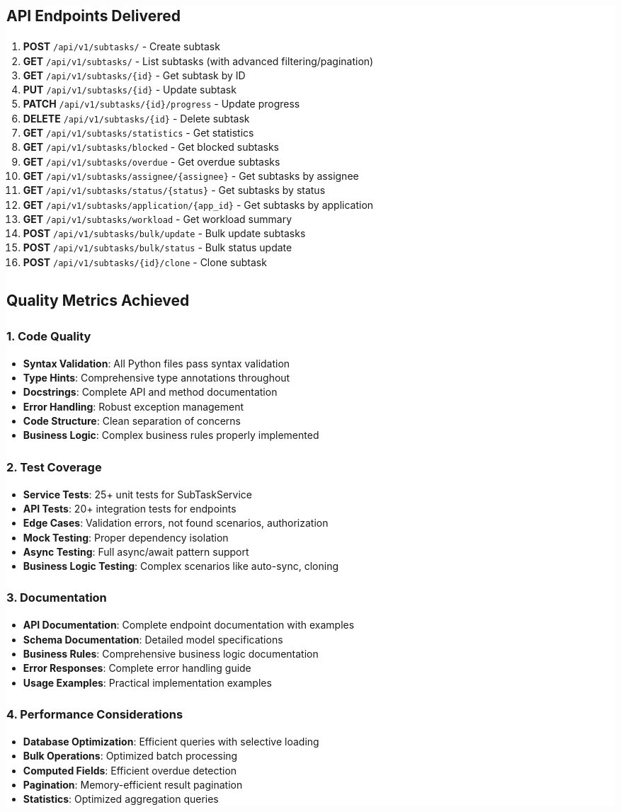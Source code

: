 ## API Endpoints Delivered

1. **POST** `/api/v1/subtasks/` - Create subtask
2. **GET** `/api/v1/subtasks/` - List subtasks (with advanced filtering/pagination)
3. **GET** `/api/v1/subtasks/{id}` - Get subtask by ID
4. **PUT** `/api/v1/subtasks/{id}` - Update subtask
5. **PATCH** `/api/v1/subtasks/{id}/progress` - Update progress
6. **DELETE** `/api/v1/subtasks/{id}` - Delete subtask
7. **GET** `/api/v1/subtasks/statistics` - Get statistics
8. **GET** `/api/v1/subtasks/blocked` - Get blocked subtasks
9. **GET** `/api/v1/subtasks/overdue` - Get overdue subtasks
10. **GET** `/api/v1/subtasks/assignee/{assignee}` - Get subtasks by assignee
11. **GET** `/api/v1/subtasks/status/{status}` - Get subtasks by status
12. **GET** `/api/v1/subtasks/application/{app_id}` - Get subtasks by application
13. **GET** `/api/v1/subtasks/workload` - Get workload summary
14. **POST** `/api/v1/subtasks/bulk/update` - Bulk update subtasks
15. **POST** `/api/v1/subtasks/bulk/status` - Bulk status update
16. **POST** `/api/v1/subtasks/{id}/clone` - Clone subtask

## Quality Metrics Achieved

### 1. Code Quality
- **Syntax Validation**: All Python files pass syntax validation
- **Type Hints**: Comprehensive type annotations throughout
- **Docstrings**: Complete API and method documentation
- **Error Handling**: Robust exception management
- **Code Structure**: Clean separation of concerns
- **Business Logic**: Complex business rules properly implemented

### 2. Test Coverage
- **Service Tests**: 25+ unit tests for SubTaskService
- **API Tests**: 20+ integration tests for endpoints
- **Edge Cases**: Validation errors, not found scenarios, authorization
- **Mock Testing**: Proper dependency isolation
- **Async Testing**: Full async/await pattern support
- **Business Logic Testing**: Complex scenarios like auto-sync, cloning

### 3. Documentation
- **API Documentation**: Complete endpoint documentation with examples
- **Schema Documentation**: Detailed model specifications
- **Business Rules**: Comprehensive business logic documentation
- **Error Responses**: Complete error handling guide
- **Usage Examples**: Practical implementation examples

### 4. Performance Considerations
- **Database Optimization**: Efficient queries with selective loading
- **Bulk Operations**: Optimized batch processing
- **Computed Fields**: Efficient overdue detection
- **Pagination**: Memory-efficient result pagination
- **Statistics**: Optimized aggregation queries
